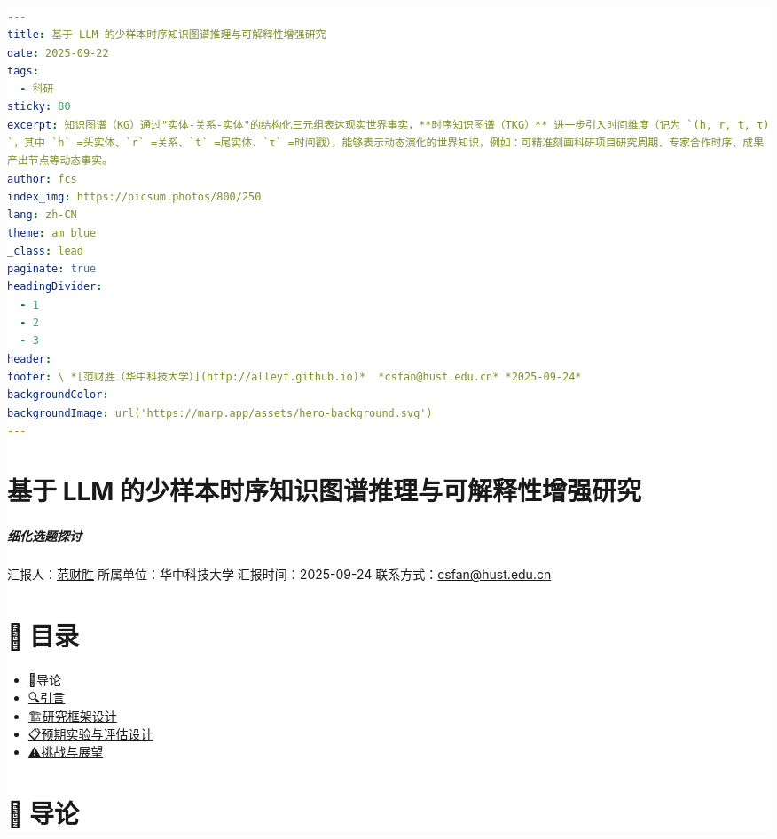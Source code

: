 ```yaml
---
title: 基于 LLM 的少样本时序知识图谱推理与可解释性增强研究
date: 2025-09-22
tags:
  - 科研
sticky: 80
excerpt: 知识图谱（KG）通过"实体-关系-实体"的结构化三元组表达现实世界事实，**时序知识图谱（TKG）** 进一步引入时间维度（记为 `(h, r, t, τ)`，其中 `h` =头实体、`r` =关系、`t` =尾实体、`τ` =时间戳），能够表示动态演化的世界知识，例如：可精准刻画科研项目研究周期、专家合作时序、成果产出节点等动态事实。
author: fcs
index_img: https://picsum.photos/800/250
lang: zh-CN
theme: am_blue
_class: lead
paginate: true
headingDivider:
  - 1
  - 2
  - 3
header:
footer: \ *[范财胜（华中科技大学）](http://alleyf.github.io)*  *csfan@hust.edu.cn* *2025-09-24*
backgroundColor:
backgroundImage: url('https://marp.app/assets/hero-background.svg')
---
```


 
 
 

# 基于 LLM 的少样本时序知识图谱推理与可解释性增强研究

##### 细化选题探讨

汇报人：[范财胜]( http://alleyf.github.io )
所属单位：华中科技大学
汇报时间：2025-09-24
联系方式：<csfan@hust.edu.cn>


# 📕 目录





- [📜导论](#📜-导论)
- [🔍引言](#🔍-引言)
- [🏗️研究框架设计](#🏗️-研究框架设计)
- [📋预期实验与评估设计](#📋-预期实验与评估设计)
- [⚠️挑战与展望](#⚠️-挑战与展望)
# 📜 导论
